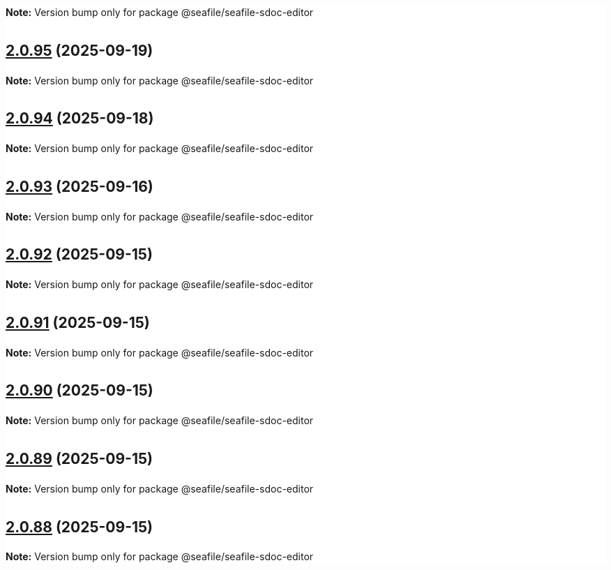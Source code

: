 **Note:** Version bump only for package @seafile/seafile-sdoc-editor

## [2.0.95](https://github.com/seafileltd/sea-sdoc-editor/compare/@seafile/seafile-sdoc-editor@2.0.94...@seafile/seafile-sdoc-editor@2.0.95) (2025-09-19)

**Note:** Version bump only for package @seafile/seafile-sdoc-editor

## [2.0.94](https://github.com/seafileltd/sea-sdoc-editor/compare/@seafile/seafile-sdoc-editor@2.0.93...@seafile/seafile-sdoc-editor@2.0.94) (2025-09-18)

**Note:** Version bump only for package @seafile/seafile-sdoc-editor

## [2.0.93](https://github.com/seafileltd/sea-sdoc-editor/compare/@seafile/seafile-sdoc-editor@2.0.92...@seafile/seafile-sdoc-editor@2.0.93) (2025-09-16)

**Note:** Version bump only for package @seafile/seafile-sdoc-editor

## [2.0.92](https://github.com/seafileltd/sea-sdoc-editor/compare/@seafile/seafile-sdoc-editor@2.0.91...@seafile/seafile-sdoc-editor@2.0.92) (2025-09-15)

**Note:** Version bump only for package @seafile/seafile-sdoc-editor

## [2.0.91](https://github.com/seafileltd/sea-sdoc-editor/compare/@seafile/seafile-sdoc-editor@2.0.90...@seafile/seafile-sdoc-editor@2.0.91) (2025-09-15)

**Note:** Version bump only for package @seafile/seafile-sdoc-editor

## [2.0.90](https://github.com/seafileltd/sea-sdoc-editor/compare/@seafile/seafile-sdoc-editor@2.0.89...@seafile/seafile-sdoc-editor@2.0.90) (2025-09-15)

**Note:** Version bump only for package @seafile/seafile-sdoc-editor

## [2.0.89](https://github.com/seafileltd/sea-sdoc-editor/compare/@seafile/seafile-sdoc-editor@2.0.88...@seafile/seafile-sdoc-editor@2.0.89) (2025-09-15)

**Note:** Version bump only for package @seafile/seafile-sdoc-editor

## [2.0.88](https://github.com/seafileltd/sea-sdoc-editor/compare/@seafile/seafile-sdoc-editor@2.0.87...@seafile/seafile-sdoc-editor@2.0.88) (2025-09-15)

**Note:** Version bump only for package @seafile/seafile-sdoc-editor
